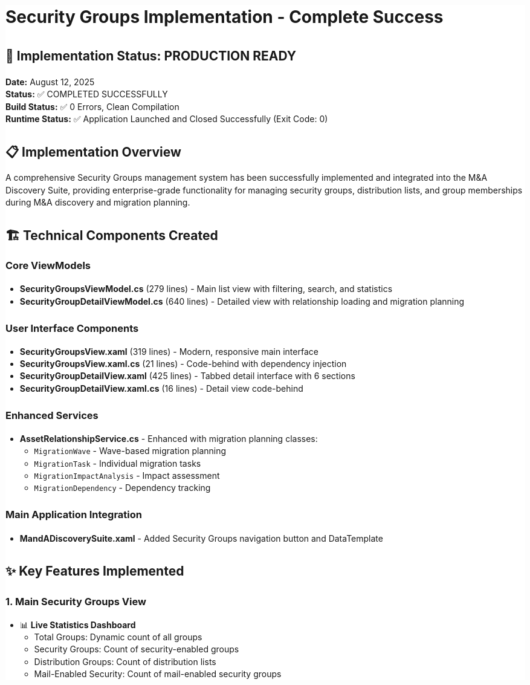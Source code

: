 # Security Groups Implementation - Complete Success

## 🎉 Implementation Status: PRODUCTION READY

**Date:** August 12, 2025  
**Status:** ✅ COMPLETED SUCCESSFULLY  
**Build Status:** ✅ 0 Errors, Clean Compilation  
**Runtime Status:** ✅ Application Launched and Closed Successfully (Exit Code: 0)  

## 📋 Implementation Overview

A comprehensive Security Groups management system has been successfully implemented and integrated into the M&A Discovery Suite, providing enterprise-grade functionality for managing security groups, distribution lists, and group memberships during M&A discovery and migration planning.

## 🏗️ Technical Components Created

### Core ViewModels
- **SecurityGroupsViewModel.cs** (279 lines) - Main list view with filtering, search, and statistics
- **SecurityGroupDetailViewModel.cs** (640 lines) - Detailed view with relationship loading and migration planning

### User Interface Components
- **SecurityGroupsView.xaml** (319 lines) - Modern, responsive main interface
- **SecurityGroupsView.xaml.cs** (21 lines) - Code-behind with dependency injection
- **SecurityGroupDetailView.xaml** (425 lines) - Tabbed detail interface with 6 sections
- **SecurityGroupDetailView.xaml.cs** (16 lines) - Detail view code-behind

### Enhanced Services
- **AssetRelationshipService.cs** - Enhanced with migration planning classes:
  - `MigrationWave` - Wave-based migration planning
  - `MigrationTask` - Individual migration tasks
  - `MigrationImpactAnalysis` - Impact assessment
  - `MigrationDependency` - Dependency tracking

### Main Application Integration
- **MandADiscoverySuite.xaml** - Added Security Groups navigation button and DataTemplate

## ✨ Key Features Implemented

### 1. Main Security Groups View
- 📊 **Live Statistics Dashboard**
  - Total Groups: Dynamic count of all groups
  - Security Groups: Count of security-enabled groups
  - Distribution Groups: Count of distribution lists
  - Mail-Enabled Security: Count of mail-enabled security groups
